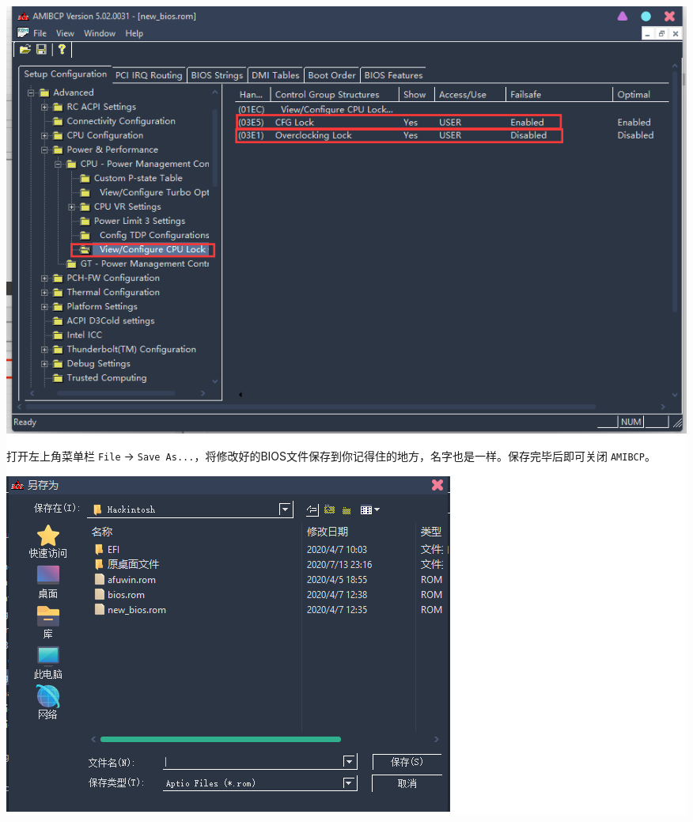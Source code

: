 ![bios](./image/bios-8.png)   

打开左上角菜单栏 `File` → `Save As...`，将修改好的BIOS文件保存到你记得住的地方，名字也是一样。保存完毕后即可关闭 `AMIBCP`。

![bios](./image/bios-9.png) 
